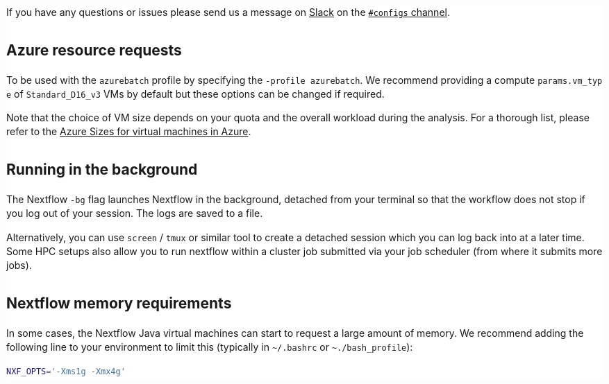 If you have any questions or issues please send us a message on [Slack](https://nf-co.re/join/slack) on the
[`#configs` channel](https://nfcore.slack.com/channels/configs).

## Azure resource requests

To be used with the `azurebatch` profile by specifying the `-profile azurebatch`.
We recommend providing a compute `params.vm_type` of `Standard_D16_v3` VMs by default but these options can be changed if required.

Note that the choice of VM size depends on your quota and the overall workload during the analysis.
For a thorough list, please refer to the [Azure Sizes for virtual machines in Azure](https://docs.microsoft.com/en-us/azure/virtual-machines/sizes).

## Running in the background

The Nextflow `-bg` flag launches Nextflow in the background, detached from your terminal so that the workflow does not stop if you log out
of your session. The logs are saved to a file.

Alternatively, you can use `screen` / `tmux` or similar tool to create a detached session which you can log back into at a later time.
Some HPC setups also allow you to run nextflow within a cluster job submitted via your job scheduler (from where it submits more jobs).

## Nextflow memory requirements

In some cases, the Nextflow Java virtual machines can start to request a large amount of memory.
We recommend adding the following line to your environment to limit this (typically in `~/.bashrc` or `~./bash_profile`):

```bash
NXF_OPTS='-Xms1g -Xmx4g'
```
